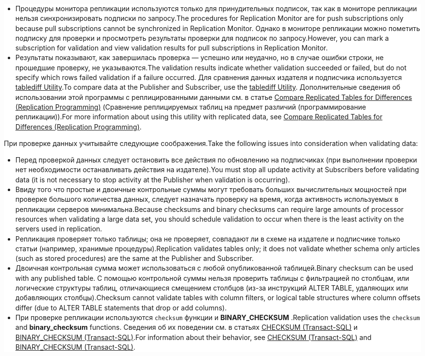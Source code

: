 -   <span data-ttu-id="bdaa6-133">Процедуры монитора репликации используются только для принудительных подписок, так как в мониторе репликации нельзя синхронизировать подписки по запросу.</span><span class="sxs-lookup"><span data-stu-id="bdaa6-133">The procedures for Replication Monitor are for push subscriptions only because pull subscriptions cannot be synchronized in Replication Monitor.</span></span> <span data-ttu-id="bdaa6-134">Однако в мониторе репликации можно пометить подписку для проверки и просмотреть результаты проверки для подписок по запросу.</span><span class="sxs-lookup"><span data-stu-id="bdaa6-134">However, you can mark a subscription for validation and view validation results for pull subscriptions in Replication Monitor.</span></span>    
-   <span data-ttu-id="bdaa6-135">Результаты показывают, как завершилась проверка — успешно или неудачно, но в случае ошибки строки, не прошедшие проверку, не указываются.</span><span class="sxs-lookup"><span data-stu-id="bdaa6-135">The validation results indicate whether validation succeeded or failed, but do not specify which rows failed validation if a failure occurred.</span></span> <span data-ttu-id="bdaa6-136">Для сравнения данных издателя и подписчика используется [tablediff Utility](../../tools/tablediff-utility.md).</span><span class="sxs-lookup"><span data-stu-id="bdaa6-136">To compare data at the Publisher and Subscriber, use the [tablediff Utility](../../tools/tablediff-utility.md).</span></span> <span data-ttu-id="bdaa6-137">Дополнительные сведения об использовании этой программы с реплицированными данными см. в статье [Compare Replicated Tables for Differences (Replication Programming)](administration/compare-replicated-tables-for-differences-replication-programming.md) (Сравнение реплицируемых таблиц на предмет различий (программирование репликации)).</span><span class="sxs-lookup"><span data-stu-id="bdaa6-137">For more information about using this utility with replicated data, see [Compare Replicated Tables for Differences &#40;Replication Programming&#41;](administration/compare-replicated-tables-for-differences-replication-programming.md).</span></span>  
 
<span data-ttu-id="bdaa6-138">При проверке данных учитывайте следующие соображения.</span><span class="sxs-lookup"><span data-stu-id="bdaa6-138">Take the following issues into consideration when validating data:</span></span>  
  
-   <span data-ttu-id="bdaa6-139">Перед проверкой данных следует остановить все действия по обновлению на подписчиках (при выполнении проверки нет необходимости останавливать действия на издателе).</span><span class="sxs-lookup"><span data-stu-id="bdaa6-139">You must stop all update activity at Subscribers before validating data (it is not necessary to stop activity at the Publisher when validation is occurring).</span></span>    
-   <span data-ttu-id="bdaa6-140">Ввиду того что простые и двоичные контрольные суммы могут требовать больших вычислительных мощностей при проверке большого количества данных, следует назначать проверку на время, когда активность используемых в репликации серверов минимальна.</span><span class="sxs-lookup"><span data-stu-id="bdaa6-140">Because checksums and binary checksums can require large amounts of processor resources when validating a large data set, you should schedule validation to occur when there is the least activity on the servers used in replication.</span></span>    
-   <span data-ttu-id="bdaa6-141">Репликация проверяет только таблицы; она не проверяет, совпадают ли в схеме на издателе и подписчике только статьи (например, хранимые процедуры).</span><span class="sxs-lookup"><span data-stu-id="bdaa6-141">Replication validates tables only; it does not validate whether schema only articles (such as stored procedures) are the same at the Publisher and Subscriber.</span></span>    
-   <span data-ttu-id="bdaa6-142">Двоичная контрольная сумма может использоваться с любой опубликованной таблицей.</span><span class="sxs-lookup"><span data-stu-id="bdaa6-142">Binary checksum can be used with any published table.</span></span> <span data-ttu-id="bdaa6-143">С помощью контрольной суммы нельзя проверить таблицы с фильтрацией по столбцам, или логические структуры таблиц, отличающиеся смещением столбцов (из-за инструкций ALTER TABLE, удаляющих или добавляющих столбцы).</span><span class="sxs-lookup"><span data-stu-id="bdaa6-143">Checksum cannot validate tables with column filters, or logical table structures where column offsets differ (due to ALTER TABLE statements that drop or add columns).</span></span>    
-   <span data-ttu-id="bdaa6-144">При проверке репликации используются `checksum` функции и **BINARY_CHECKSUM** .</span><span class="sxs-lookup"><span data-stu-id="bdaa6-144">Replication validation uses the `checksum` and **binary_checksum** functions.</span></span> <span data-ttu-id="bdaa6-145">Сведения об их поведении см. в статьях [CHECKSUM (Transact-SQL)](/sql/t-sql/functions/checksum-transact-sql) и [BINARY_CHECKSUM (Transact-SQL)](/sql/t-sql/functions/binary-checksum-transact-sql).</span><span class="sxs-lookup"><span data-stu-id="bdaa6-145">For  information about their behavior, see  [CHECKSUM &#40;Transact-SQL&#41;](/sql/t-sql/functions/checksum-transact-sql) and [BINARY_CHECKSUM  &#40;Transact-SQL&#41;](/sql/t-sql/functions/binary-checksum-transact-sql).</span></span>  
  